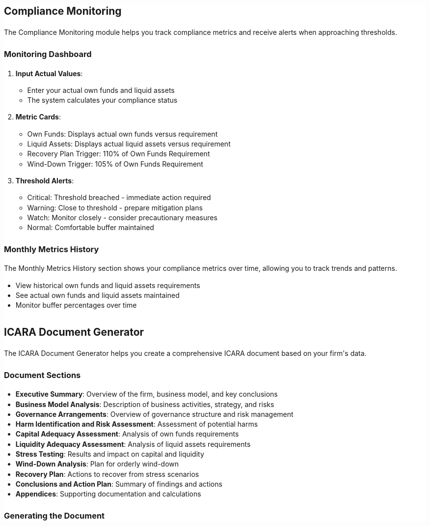 ## Compliance Monitoring

The Compliance Monitoring module helps you track compliance metrics and receive alerts when approaching thresholds.

### Monitoring Dashboard

1. **Input Actual Values**:
   - Enter your actual own funds and liquid assets
   - The system calculates your compliance status

2. **Metric Cards**:
   - Own Funds: Displays actual own funds versus requirement
   - Liquid Assets: Displays actual liquid assets versus requirement
   - Recovery Plan Trigger: 110% of Own Funds Requirement
   - Wind-Down Trigger: 105% of Own Funds Requirement

3. **Threshold Alerts**:
   - Critical: Threshold breached - immediate action required
   - Warning: Close to threshold - prepare mitigation plans
   - Watch: Monitor closely - consider precautionary measures
   - Normal: Comfortable buffer maintained

### Monthly Metrics History

The Monthly Metrics History section shows your compliance metrics over time, allowing you to track trends and patterns.

- View historical own funds and liquid assets requirements
- See actual own funds and liquid assets maintained
- Monitor buffer percentages over time

## ICARA Document Generator

The ICARA Document Generator helps you create a comprehensive ICARA document based on your firm's data.

### Document Sections

- **Executive Summary**: Overview of the firm, business model, and key conclusions
- **Business Model Analysis**: Description of business activities, strategy, and risks
- **Governance Arrangements**: Overview of governance structure and risk management
- **Harm Identification and Risk Assessment**: Assessment of potential harms
- **Capital Adequacy Assessment**: Analysis of own funds requirements
- **Liquidity Adequacy Assessment**: Analysis of liquid assets requirements
- **Stress Testing**: Results and impact on capital and liquidity
- **Wind-Down Analysis**: Plan for orderly wind-down
- **Recovery Plan**: Actions to recover from stress scenarios
- **Conclusions and Action Plan**: Summary of findings and actions
- **Appendices**: Supporting documentation and calculations

### Generating the Document
